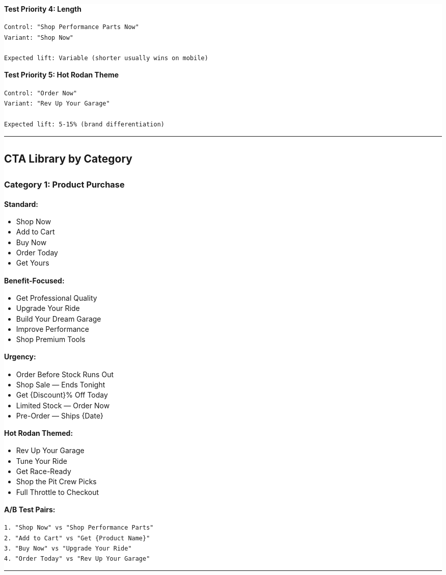 **Test Priority 4: Length**
```
Control: "Shop Performance Parts Now"
Variant: "Shop Now"

Expected lift: Variable (shorter usually wins on mobile)
```

**Test Priority 5: Hot Rodan Theme**
```
Control: "Order Now"
Variant: "Rev Up Your Garage"

Expected lift: 5-15% (brand differentiation)
```

---

## CTA Library by Category

### Category 1: Product Purchase

**Standard:**
- Shop Now
- Add to Cart
- Buy Now
- Order Today
- Get Yours

**Benefit-Focused:**
- Get Professional Quality
- Upgrade Your Ride
- Build Your Dream Garage
- Improve Performance
- Shop Premium Tools

**Urgency:**
- Order Before Stock Runs Out
- Shop Sale — Ends Tonight
- Get {Discount}% Off Today
- Limited Stock — Order Now
- Pre-Order — Ships {Date}

**Hot Rodan Themed:**
- Rev Up Your Garage
- Tune Your Ride
- Get Race-Ready
- Shop the Pit Crew Picks
- Full Throttle to Checkout

**A/B Test Pairs:**
```
1. "Shop Now" vs "Shop Performance Parts"
2. "Add to Cart" vs "Get {Product Name}"
3. "Buy Now" vs "Upgrade Your Ride"
4. "Order Today" vs "Rev Up Your Garage"
```

---